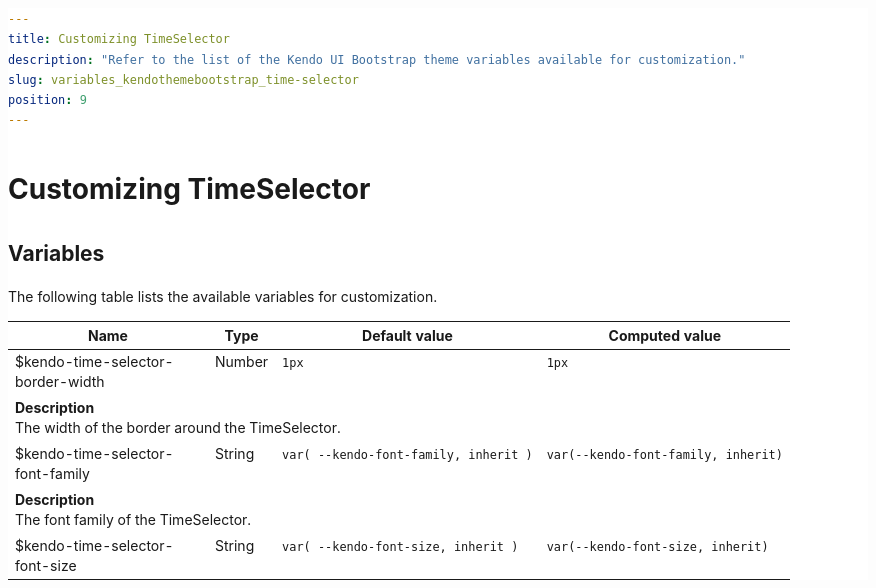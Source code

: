 ```yaml
---
title: Customizing TimeSelector
description: "Refer to the list of the Kendo UI Bootstrap theme variables available for customization."
slug: variables_kendothemebootstrap_time-selector
position: 9
---
```


# Customizing TimeSelector

## Variables

The following table lists the available variables for customization.

<table class="theme-variables">
    <colgroup>
    <col style="width: 200px; white-space:nowrap;" />
    <col />
    <col />
    <col />
</colgroup>
<thead>
    <tr>
        <th>Name</th>
        <th>Type</th>
        <th>Default value</th>
        <th>Computed value</th>
    </tr>
</thead>
<tbody>
        <tr>
    <td>$kendo-time-selector-border-width</td>
    <td>Number</td>
    <td><code>1px</code></td>
    <td><code>1px</code></td>
</tr>
<tr>
    <td colspan="4" class="theme-variables-description-container"><div><b>Description</b><div class="theme-variables-description">The width of the border around the TimeSelector.</div></div>
    </td>
</tr>
<tr>
    <td>$kendo-time-selector-font-family</td>
    <td>String</td>
    <td><code>var( --kendo-font-family, inherit )</code></td>
    <td><code>var(--kendo-font-family, inherit)</code></td>
</tr>
<tr>
    <td colspan="4" class="theme-variables-description-container"><div><b>Description</b><div class="theme-variables-description">The font family of the TimeSelector.</div></div>
    </td>
</tr>
<tr>
    <td>$kendo-time-selector-font-size</td>
    <td>String</td>
    <td><code>var( --kendo-font-size, inherit )</code></td>
    <td><code>var(--kendo-font-size, inherit)</code></td>
</tr>
<tr>